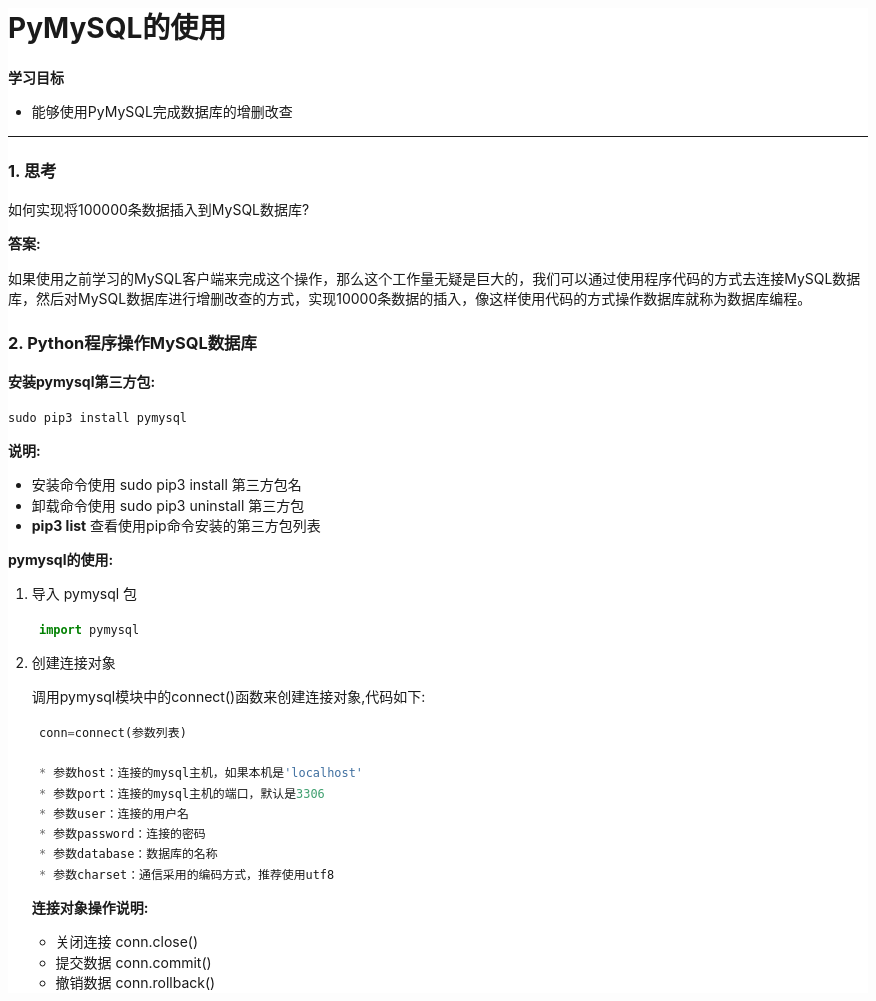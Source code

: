 # PyMySQL的使用

**学习目标**

* 能够使用PyMySQL完成数据库的增删改查

---

### 1. 思考

如何实现将100000条数据插入到MySQL数据库?

**答案:**

如果使用之前学习的MySQL客户端来完成这个操作，那么这个工作量无疑是巨大的，我们可以通过使用程序代码的方式去连接MySQL数据库，然后对MySQL数据库进行增删改查的方式，实现10000条数据的插入，像这样使用代码的方式操作数据库就称为数据库编程。

### 2. Python程序操作MySQL数据库

**安装pymysql第三方包:**

```
sudo pip3 install pymysql
```

**说明:**

* 安装命令使用 sudo pip3 install 第三方包名
* 卸载命令使用 sudo pip3 uninstall 第三方包
* **pip3 list** 查看使用pip命令安装的第三方包列表

**pymysql的使用:**

1. 导入 pymysql 包

   ```py
    import pymysql
   ```

2. 创建连接对象

   调用pymysql模块中的connect\(\)函数来创建连接对象,代码如下:

   ```py
    conn=connect(参数列表)

    * 参数host：连接的mysql主机，如果本机是'localhost'
    * 参数port：连接的mysql主机的端口，默认是3306
    * 参数user：连接的用户名
    * 参数password：连接的密码
    * 参数database：数据库的名称
    * 参数charset：通信采用的编码方式，推荐使用utf8
   ```

   **连接对象操作说明:**

   * 关闭连接 conn.close\(\)
   * 提交数据 conn.commit\(\)
   * 撤销数据 conn.rollback\(\)
